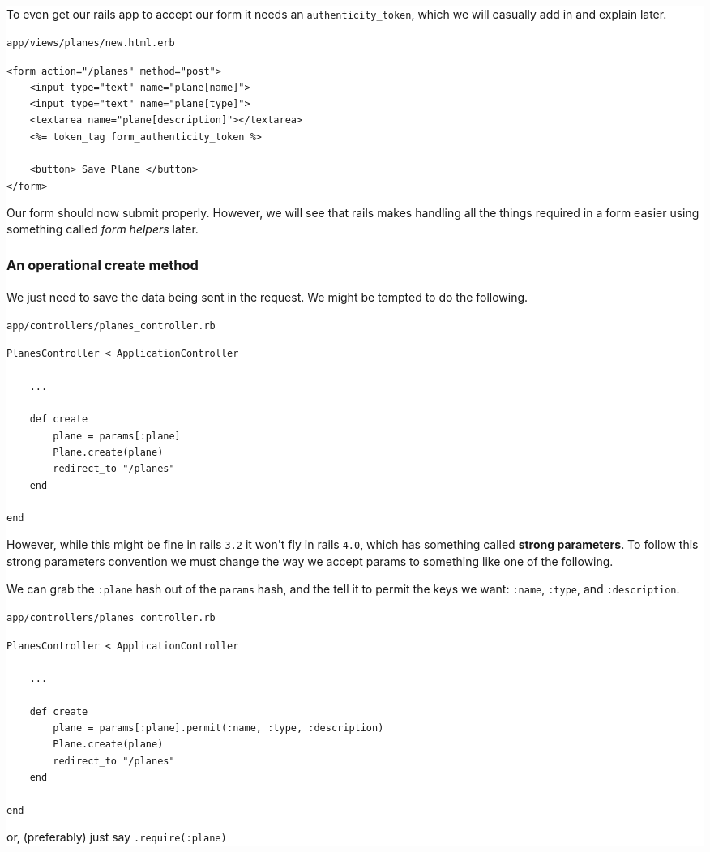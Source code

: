 
To even get our rails app to accept our form it needs an `authenticity_token`, which we will casually add in and explain later.

`app/views/planes/new.html.erb`

	<form action="/planes" method="post">
		<input type="text" name="plane[name]">
		<input type="text" name="plane[type]">
		<textarea name="plane[description]"></textarea>
		<%= token_tag form_authenticity_token %>
		
		<button> Save Plane </button>
	</form>

Our form should now submit properly. However, we will see that rails makes handling all the things required in a form easier using something called *form helpers* later.

### An operational create method

We just need to save the data being sent in the request. We might be tempted to do the following.

`app/controllers/planes_controller.rb`

	PlanesController < ApplicationController
		
		...
		
		def create
			plane = params[:plane]
			Plane.create(plane)
			redirect_to "/planes"
		end
		
	end

However, while this might be fine in rails `3.2` it won't fly in rails `4.0`, which has something called **strong parameters**. To follow this strong parameters convention we must change the way we accept params to something like one of the following.

We can grab the `:plane` hash out of the `params` hash, and the tell it to permit the keys we want: `:name`, `:type`, and `:description`.

`app/controllers/planes_controller.rb`

	PlanesController < ApplicationController
		
		...
		
		def create
			plane = params[:plane].permit(:name, :type, :description)
			Plane.create(plane)
			redirect_to "/planes"
		end
		
	end

or, (preferably) just say `.require(:plane)`

